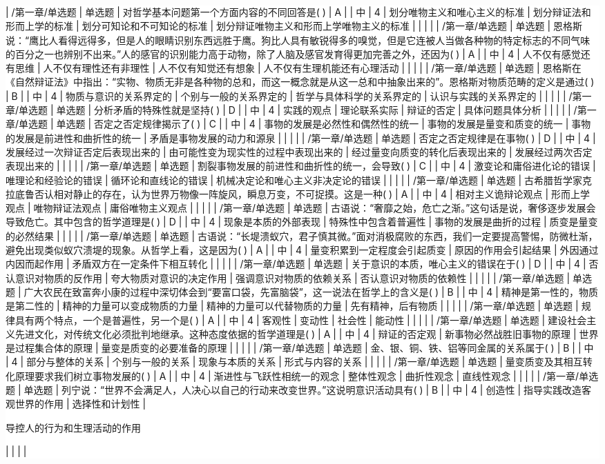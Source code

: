 | /第一章/单选题 | 单选题 |         对哲学基本问题第一个方面内容的不同回答是( )          | A        |          | 中     | 4      | 划分唯物主义和唯心主义的标准                                 | 划分辩证法和形而上学的标准                                   | 划分可知论和不可知论的标准                                   | 划分辩证唯物主义和形而上学唯物主义的标准                     |      |      |      |
| /第一章/单选题 | 单选题 | 恩格斯说：“鹰比人看得远得多，但是人的眼睛识别东西远胜于鹰。狗比人具有敏锐得多的嗅觉，但是它连被人当做各种物的特定标志的不同气味的百分之一也辨别不出来。”人的感官的识别能力高于动物，除了人脑及感官发育得更加完善之外，还因为( ) | A        |          | 中     | 4      | 人不仅有感觉还有思维                                         | 人不仅有理性还有非理性                                       | 人不仅有知觉还有想象                                         | 人不仅有生理机能还有心理活动                                 |      |      |      |
| /第一章/单选题 | 单选题 | 恩格斯在《自然辩证法》中指出：“实物、物质无非是各种物的总和，而这一概念就是从这一总和中抽象出来的”。恩格斯对物质范畴的定义是通过( ) | B        |          | 中     | 4      | 物质与意识的关系界定的                                       | 个别与一般的关系界定的                                       | 哲学与具体科学的关系界定的                                   | 认识与实践的关系界定的                                       |      |      |      |
| /第一章/单选题 | 单选题 |                 分析矛盾的特殊性就是坚持( )                  | D        |          | 中     | 4      | 实践的观点                                                   | 理论联系实际                                                 | 辩证的否定                                                   | 具体问题具体分析                                             |      |      |      |
| /第一章/单选题 | 单选题 |                   否定之否定规律揭示了( )                    | C        |          | 中     | 4      | 事物的发展是必然性和偶然性的统一                             | 事物的发展是量变和质变的统一                                 | 事物的发展是前进性和曲折性的统一                             | 矛盾是事物发展的动力和源泉                                   |      |      |      |
| /第一章/单选题 | 单选题 |                  否定之否定规律是在事物( )                   | D        |          | 中     | 4      | 发展经过一次辩证否定后表现出来的                             | 由可能性变为现实性的过程中表现出来的                         | 经过量变向质变的转化后表现出来的                             | 发展经过两次否定表现出来的                                   |      |      |      |
| /第一章/单选题 | 单选题 |        割裂事物发展的前进性和曲折性的统一，会导致( )         | C        |          | 中     | 4      | 激变论和庸俗进化论的错误                                     | 唯理论和经验论的错误                                         | 循环论和直线论的错误                                         | 机械决定论和唯心主义非决定论的错误                           |      |      |      |
| /第一章/单选题 | 单选题 | 古希腊哲学家克拉底鲁否认相对静止的存在，认为世界万物像一阵旋风，瞬息万变，不可捉摸。这是一种( ) | A        |          | 中     | 4      | 相对主义诡辩论观点                                           | 形而上学观点                                                 | 唯物辩证法观点                                               | 庸俗唯物主义观点                                             |      |      |      |
| /第一章/单选题 | 单选题 | 古语说：“奢靡之始，危亡之渐。”这句话是说，奢侈逐步发展会导致危亡。其中包含的哲学道理是( ) | D        |          | 中     | 4      | 现象是本质的外部表现                                         | 特殊性中包含着普遍性                                         | 事物的发展是曲折的过程                                       | 质变是量变的必然结果                                         |      |      |      |
| /第一章/单选题 | 单选题 | 古语说：“长堤溃蚁穴，君子慎其微。”面对消极腐败的东西，我们一定要提高警惕，防微杜渐，避免出现类似蚁穴溃堤的现象。从哲学上看，这是因为( ) | A        |          | 中     | 4      | 量变积累到一定程度会引起质变                                 | 原因的作用会引起结果                                         | 外因通过内因而起作用                                         | 矛盾双方在一定条件下相互转化                                 |      |      |      |
| /第一章/单选题 | 单选题 |            关于意识的本质，唯心主义的错误在于( )             | D        |          | 中     | 4      | 否认意识对物质的反作用                                       | 夸大物质对意识的决定作用                                     | 强调意识对物质的依赖关系                                     | 否认意识对物质的依赖性                                       |      |      |      |
| /第一章/单选题 | 单选题 | 广大农民在致富奔小康的过程中深切体会到“要富口袋，先富脑袋”，这一说法在哲学上的含义是( ) | B        |          | 中     | 4      | 精神是第一性的，物质是第二性的                               | 精神的力量可以变成物质的力量                                 | 精神的力量可以代替物质的力量                                 | 先有精神，后有物质                                           |      |      |      |
| /第一章/单选题 | 单选题 |         规律具有两个特点，一个是普遍性，另一个是( )          | A        |          | 中     | 4      | 客观性                                                       | 变动性                                                       | 社会性                                                       | 能动性                                                       |      |      |      |
| /第一章/单选题 | 单选题 | 建设社会主义先进文化，对传统文化必须批判地继承。这种态度依据的哲学道理是( ) | A        |          | 中     | 4      | 辩证的否定观                                                 | 新事物必然战胜旧事物的原理                                   | 世界是过程集合体的原理                                       | 量变是质变的必要准备的原理                                   |      |      |      |
| /第一章/单选题 | 单选题 |           金、银、铜、铁、铝等同金属的关系属于( )            | B        |          | 中     | 4      | 部分与整体的关系                                             | 个别与一般的关系                                             | 现象与本质的关系                                             | 形式与内容的关系                                             |      |      |      |
| /第一章/单选题 | 单选题 |      量变质变及其相互转化原理要求我们树立事物发展的( )       | A        |          | 中     | 4      | 渐进性与飞跃性相统一的观念                                   | 整体性观念                                                   | 曲折性观念                                                   | 直线性观念                                                   |      |      |      |
| /第一章/单选题 | 单选题 | 列宁说：“世界不会满足人，人决心以自己的行动来改变世界。”这说明意识活动具有( ) | B        |          | 中     | 4      | 创造性                                                       | 指导实践改造客观世界的作用                                   | 选择性和计划性                                               | <p>导控人的行为和生理活动的作用&nbsp;</p>                    |      |      |      |